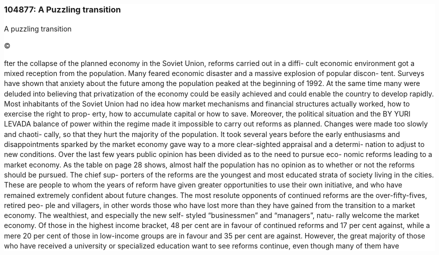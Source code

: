 
### 104877: A Puzzling transition

  
A puzzling transition 
  
©
 
fter the collapse of the planned 
economy in the Soviet Union, 
reforms carried out in a diffi- 
cult economic environment 
got a mixed reception from the 
population. Many feared economic disaster 
and a massive explosion of popular discon- 
tent. Surveys have shown that anxiety about 
the future among the population peaked at 
the beginning of 1992. 
At the same time many were deluded into 
believing that privatization of the economy 
could be easily achieved and could enable the 
country to develop rapidly. Most inhabitants 
of the Soviet Union had no idea how market 
mechanisms and financial structures actually 
worked, how to exercise the right to prop- 
erty, how to accumulate capital or how to 
save. Moreover, the political situation and the 
BY YURI LEVADA 
balance of power within the regime made it 
impossible to carry out reforms as planned. 
Changes were made too slowly and chaoti- 
cally, so that they hurt the majority of the 
population. It took several years before the 
early enthusiasms and disappointments 
sparked by the market economy gave way to 
a more clear-sighted appraisal and a determi- 
nation to adjust to new conditions. 
Over the last few years public opinion has 
been divided as to the need to pursue eco- 
nomic reforms leading to a market economy. 
As the table on page 28 shows, almost half the 
population has no opinion as to whether or not 
the reforms should be pursued. The chief sup- 
porters of the reforms are the youngest and 
most educated strata of society living in the 
cities. These are people to whom the years of 
reform have given greater opportunities to use 
their own initiative, and who have remained 
extremely confident about future changes. 
The most resolute opponents of continued 
reforms are the over-fifty-fives, retired peo- 
ple and villagers, in other words those who 
have lost more than they have gained from the 
transition to a market economy. 
The wealthiest, and especially the new self- 
styled “businessmen” and “managers”, natu- 
rally welcome the market economy. Of those 
in the highest income bracket, 48 per cent are 
in favour of continued reforms and 17 per cent 
against, while a mere 20 per cent of those in 
low-income groups are in favour and 35 per 
cent are against. However, the great majority 
of those who have received a university or 
specialized education want to see reforms 
continue, even though many of them have 